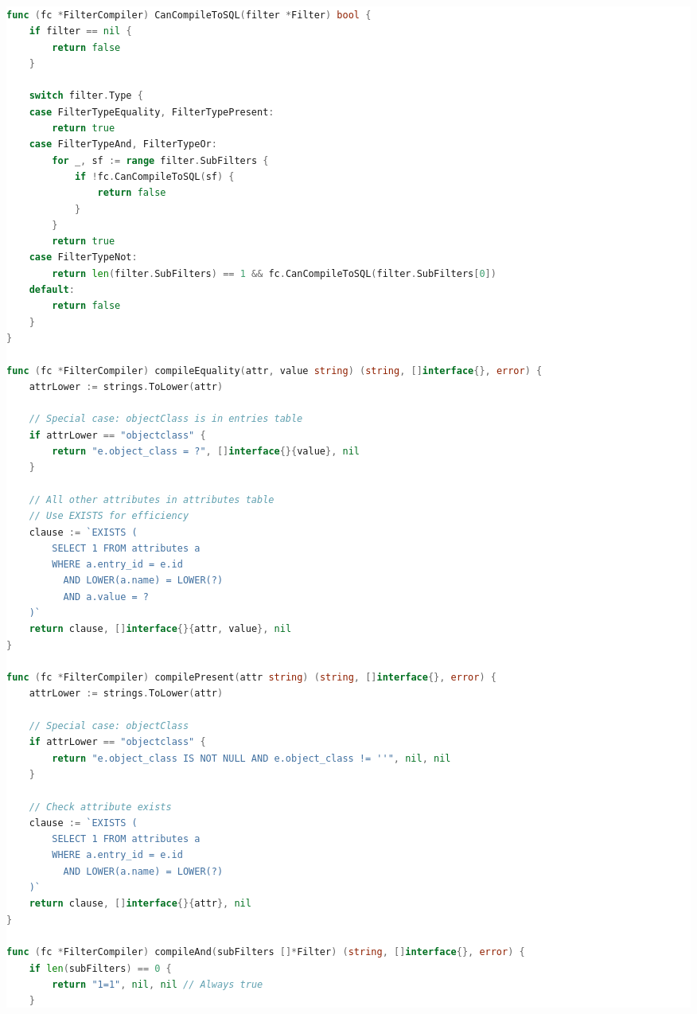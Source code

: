 ```go
func (fc *FilterCompiler) CanCompileToSQL(filter *Filter) bool {
    if filter == nil {
        return false
    }

    switch filter.Type {
    case FilterTypeEquality, FilterTypePresent:
        return true
    case FilterTypeAnd, FilterTypeOr:
        for _, sf := range filter.SubFilters {
            if !fc.CanCompileToSQL(sf) {
                return false
            }
        }
        return true
    case FilterTypeNot:
        return len(filter.SubFilters) == 1 && fc.CanCompileToSQL(filter.SubFilters[0])
    default:
        return false
    }
}

func (fc *FilterCompiler) compileEquality(attr, value string) (string, []interface{}, error) {
    attrLower := strings.ToLower(attr)

    // Special case: objectClass is in entries table
    if attrLower == "objectclass" {
        return "e.object_class = ?", []interface{}{value}, nil
    }

    // All other attributes in attributes table
    // Use EXISTS for efficiency
    clause := `EXISTS (
        SELECT 1 FROM attributes a
        WHERE a.entry_id = e.id
          AND LOWER(a.name) = LOWER(?)
          AND a.value = ?
    )`
    return clause, []interface{}{attr, value}, nil
}

func (fc *FilterCompiler) compilePresent(attr string) (string, []interface{}, error) {
    attrLower := strings.ToLower(attr)

    // Special case: objectClass
    if attrLower == "objectclass" {
        return "e.object_class IS NOT NULL AND e.object_class != ''", nil, nil
    }

    // Check attribute exists
    clause := `EXISTS (
        SELECT 1 FROM attributes a
        WHERE a.entry_id = e.id
          AND LOWER(a.name) = LOWER(?)
    )`
    return clause, []interface{}{attr}, nil
}

func (fc *FilterCompiler) compileAnd(subFilters []*Filter) (string, []interface{}, error) {
    if len(subFilters) == 0 {
        return "1=1", nil, nil // Always true
    }

```
